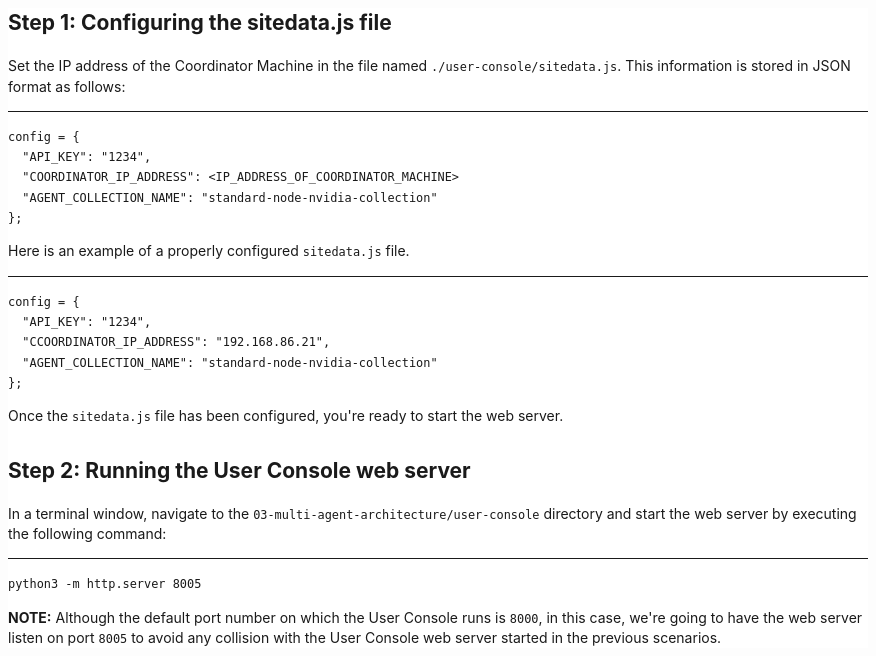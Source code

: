## Step 1: Configuring the sitedata.js file

Set the IP address of the Coordinator Machine in the file named `./user-console/sitedata.js`. This information is stored in JSON format as follows:

---

```
config = {
  "API_KEY": "1234",
  "COORDINATOR_IP_ADDRESS": <IP_ADDRESS_OF_COORDINATOR_MACHINE>
  "AGENT_COLLECTION_NAME": "standard-node-nvidia-collection"
};
```

Here is an example of a properly configured `sitedata.js` file.

---

```
config = {
  "API_KEY": "1234",
  "CCOORDINATOR_IP_ADDRESS": "192.168.86.21",
  "AGENT_COLLECTION_NAME": "standard-node-nvidia-collection"
};
```

Once the `sitedata.js` file has been configured, you're ready to start the web server.

## Step 2: Running the User Console web server

In a terminal window, navigate to the  `03-multi-agent-architecture/user-console` directory and start the web server by executing the following command:



---

```
python3 -m http.server 8005
```

**NOTE:** Although the default port number on which the User Console runs is `8000`, in this case, we're going to have the web server listen on port `8005` to avoid any collision with the User Console web server started in the previous scenarios.
